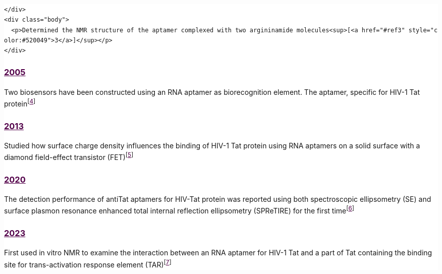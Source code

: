     </div>
    <div class="body">
      <p>Determined the NMR structure of the aptamer complexed with two argininamide molecules<sup>[<a href="#ref3" style="color:#520049">3</a>]</sup></p>
    </div>
  </div>
    <div class="entry">
    <div class="title">
      <h3><a href="https://pubmed.ncbi.nlm.nih.gov/16027048/" target="_blank" style="color:#520049">2005</a></h3>
    </div>
    <div class="body">
      <p>Two biosensors have been constructed using an RNA aptamer as biorecognition element. The aptamer, specific for HIV-1 Tat protein<sup>[<a href="#ref4" style="color:#520049">4</a>]</sup></p>
    </div>
  </div>
  <div class="entry">
    <div class="title">
      <h3><a href="https://pubmed.ncbi.nlm.nih.gov/22975093/" target="_blank" style="color:#520049">2013</a></h3>
    </div>
    <div class="body">
      <p>Studied how surface charge density influences the binding of HIV-1 Tat protein using RNA aptamers on a solid surface with a diamond field-effect transistor (FET)<sup>[<a href="#ref5" style="color:#520049">5</a>]</sup></p>
    </div>
  </div>
  <div class="entry">
    <div class="title">
      <h3><a href="https://pubmed.ncbi.nlm.nih.gov/31707021/" target="_blank" style="color:#520049">2020</a></h3>
    </div>
    <div class="body">
      <p>The detection performance of antiTat aptamers for HIV-Tat protein was reported using both spectroscopic ellipsometry (SE) and surface plasmon resonance enhanced total internal reflection ellipsometry (SPReTIRE) for the first time<sup>[<a href="#ref6" style="color:#520049">6</a>]</sup></p>
    </div>
  </div>
  <div class="entry">
    <div class="title">
      <h3><a href="https://pubmed.ncbi.nlm.nih.gov/37240414/" target="_blank" style="color:#520049">2023</a></h3>
    </div>
    <div class="body">
      <p>First used in vitro NMR to examine the interaction between an RNA aptamer for HIV-1 Tat and a part of Tat containing the binding site for trans-activation response element (TAR)<sup>[<a href="#ref7" style="color:#520049">7</a>]</sup></p>
    </div>
  </div>
</div>
